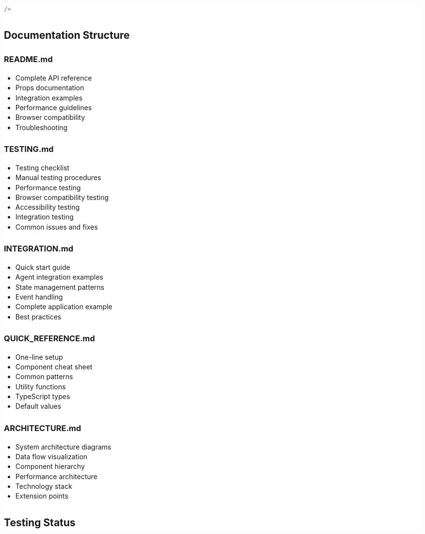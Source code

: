 ```typescript
/>
```

## Documentation Structure

### README.md
- Complete API reference
- Props documentation
- Integration examples
- Performance guidelines
- Browser compatibility
- Troubleshooting

### TESTING.md
- Testing checklist
- Manual testing procedures
- Performance testing
- Browser compatibility testing
- Accessibility testing
- Integration testing
- Common issues and fixes

### INTEGRATION.md
- Quick start guide
- Agent integration examples
- State management patterns
- Event handling
- Complete application example
- Best practices

### QUICK_REFERENCE.md
- One-line setup
- Component cheat sheet
- Common patterns
- Utility functions
- TypeScript types
- Default values

### ARCHITECTURE.md
- System architecture diagrams
- Data flow visualization
- Component hierarchy
- Performance architecture
- Technology stack
- Extension points

## Testing Status
